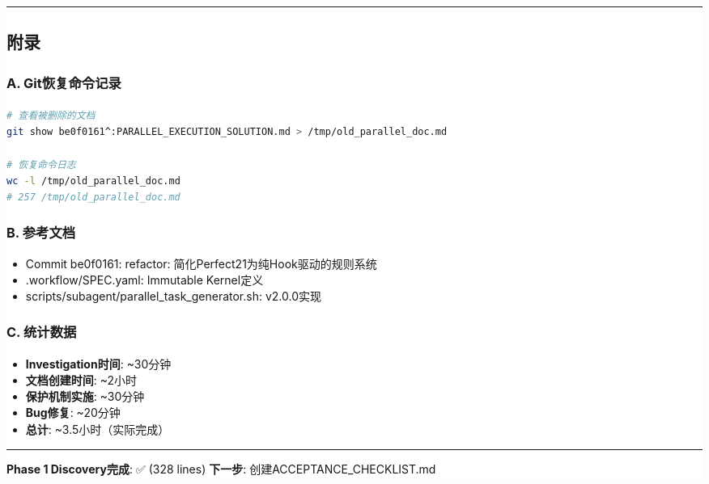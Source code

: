 
---

## 附录

### A. Git恢复命令记录

```bash
# 查看被删除的文档
git show be0f0161^:PARALLEL_EXECUTION_SOLUTION.md > /tmp/old_parallel_doc.md

# 恢复命令日志
wc -l /tmp/old_parallel_doc.md
# 257 /tmp/old_parallel_doc.md
```

### B. 参考文档

- Commit be0f0161: refactor: 简化Perfect21为纯Hook驱动的规则系统
- .workflow/SPEC.yaml: Immutable Kernel定义
- scripts/subagent/parallel_task_generator.sh: v2.0.0实现

### C. 统计数据

- **Investigation时间**: ~30分钟
- **文档创建时间**: ~2小时
- **保护机制实施**: ~30分钟
- **Bug修复**: ~20分钟
- **总计**: ~3.5小时（实际完成）

---

**Phase 1 Discovery完成**: ✅ (328 lines)
**下一步**: 创建ACCEPTANCE_CHECKLIST.md
